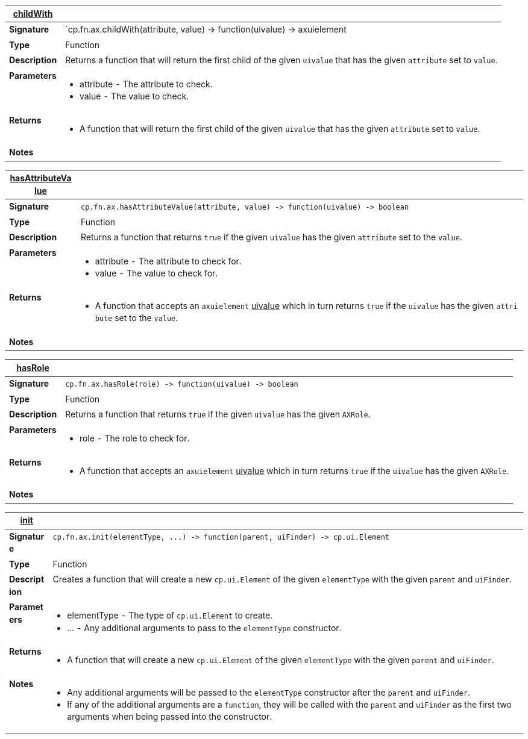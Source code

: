 | [childWith](#childWith)         |                                                                                     |
| --------------------------------------------|-------------------------------------------------------------------------------------|
| **Signature**                               | `cp.fn.ax.childWith(attribute, value) -> function(uivalue) -> axuielement | nil`                                                                    |
| **Type**                                    | Function                                                                     |
| **Description**                             | Returns a function that will return the first child of the given `uivalue` that has the given `attribute` set to `value`.                                                                     |
| **Parameters**                              | <ul><li>attribute - The attribute to check.</li><li>value - The value to check.</li></ul> |
| **Returns**                                 | <ul><li>A function that will return the first child of the given `uivalue` that has the given `attribute` set to `value`.</li></ul>          |
| **Notes**                                   | <ul></ul>                |

| [hasAttributeValue](#hasAttributeValue)         |                                                                                     |
| --------------------------------------------|-------------------------------------------------------------------------------------|
| **Signature**                               | `cp.fn.ax.hasAttributeValue(attribute, value) -> function(uivalue) -> boolean`                                                                    |
| **Type**                                    | Function                                                                     |
| **Description**                             | Returns a function that returns `true` if the given `uivalue` has the given `attribute` set to the `value`.                                                                     |
| **Parameters**                              | <ul><li>attribute - The attribute to check for.</li><li>value - The value to check for.</li></ul> |
| **Returns**                                 | <ul><li>A function that accepts an `axuielement` [uivalue](#uielement) which in turn returns `true` if the `uivalue` has the given `attribute` set to the `value`.</li></ul>          |
| **Notes**                                   | <ul></ul>                |

| [hasRole](#hasRole)         |                                                                                     |
| --------------------------------------------|-------------------------------------------------------------------------------------|
| **Signature**                               | `cp.fn.ax.hasRole(role) -> function(uivalue) -> boolean`                                                                    |
| **Type**                                    | Function                                                                     |
| **Description**                             | Returns a function that returns `true` if the given `uivalue` has the given `AXRole`.                                                                     |
| **Parameters**                              | <ul><li>role - The role to check for.</li></ul> |
| **Returns**                                 | <ul><li>A function that accepts an `axuielement` [uivalue](#uielement) which in turn returns `true` if the `uivalue` has the given `AXRole`.</li></ul>          |
| **Notes**                                   | <ul></ul>                |

| [init](#init)         |                                                                                     |
| --------------------------------------------|-------------------------------------------------------------------------------------|
| **Signature**                               | `cp.fn.ax.init(elementType, ...) -> function(parent, uiFinder) -> cp.ui.Element`                                                                    |
| **Type**                                    | Function                                                                     |
| **Description**                             | Creates a function that will create a new `cp.ui.Element` of the given `elementType` with the given `parent` and `uiFinder`.                                                                     |
| **Parameters**                              | <ul><li>elementType - The type of `cp.ui.Element` to create.</li><li>... - Any additional arguments to pass to the `elementType` constructor.</li></ul> |
| **Returns**                                 | <ul><li>A function that will create a new `cp.ui.Element` of the given `elementType` with the given `parent` and `uiFinder`.</li></ul>          |
| **Notes**                                   | <ul><li>Any additional arguments will be passed to the `elementType` constructor after the `parent` and `uiFinder`.</li><li>If any of the additional arguments are a `function`, they will be called with the `parent` and `uiFinder` as the first two arguments when being passed into the constructor.</li></ul>                |
